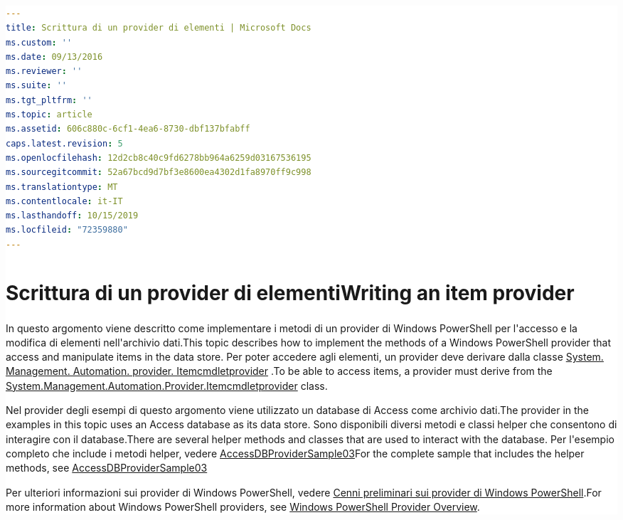 ```yaml
---
title: Scrittura di un provider di elementi | Microsoft Docs
ms.custom: ''
ms.date: 09/13/2016
ms.reviewer: ''
ms.suite: ''
ms.tgt_pltfrm: ''
ms.topic: article
ms.assetid: 606c880c-6cf1-4ea6-8730-dbf137bfabff
caps.latest.revision: 5
ms.openlocfilehash: 12d2cb8c40c9fd6278bb964a6259d03167536195
ms.sourcegitcommit: 52a67bcd9d7bf3e8600ea4302d1fa8970ff9c998
ms.translationtype: MT
ms.contentlocale: it-IT
ms.lasthandoff: 10/15/2019
ms.locfileid: "72359880"
---
```

# <a name="writing-an-item-provider"></a><span data-ttu-id="a34fa-102">Scrittura di un provider di elementi</span><span class="sxs-lookup"><span data-stu-id="a34fa-102">Writing an item provider</span></span>

<span data-ttu-id="a34fa-103">In questo argomento viene descritto come implementare i metodi di un provider di Windows PowerShell per l'accesso e la modifica di elementi nell'archivio dati.</span><span class="sxs-lookup"><span data-stu-id="a34fa-103">This topic describes how to implement the methods of a Windows PowerShell provider that access and manipulate items in the data store.</span></span> <span data-ttu-id="a34fa-104">Per poter accedere agli elementi, un provider deve derivare dalla classe [System. Management. Automation. provider. Itemcmdletprovider](/dotnet/api/System.Management.Automation.Provider.ItemCmdletProvider) .</span><span class="sxs-lookup"><span data-stu-id="a34fa-104">To be able to access items, a provider must derive from the [System.Management.Automation.Provider.Itemcmdletprovider](/dotnet/api/System.Management.Automation.Provider.ItemCmdletProvider) class.</span></span>

<span data-ttu-id="a34fa-105">Nel provider degli esempi di questo argomento viene utilizzato un database di Access come archivio dati.</span><span class="sxs-lookup"><span data-stu-id="a34fa-105">The provider in the examples in this topic uses an Access database as its data store.</span></span> <span data-ttu-id="a34fa-106">Sono disponibili diversi metodi e classi helper che consentono di interagire con il database.</span><span class="sxs-lookup"><span data-stu-id="a34fa-106">There are several helper methods and classes that are used to interact with the database.</span></span> <span data-ttu-id="a34fa-107">Per l'esempio completo che include i metodi helper, vedere [AccessDBProviderSample03](./accessdbprovidersample03.md)</span><span class="sxs-lookup"><span data-stu-id="a34fa-107">For the complete sample that includes the helper methods, see [AccessDBProviderSample03](./accessdbprovidersample03.md)</span></span>

<span data-ttu-id="a34fa-108">Per ulteriori informazioni sui provider di Windows PowerShell, vedere [Cenni preliminari sui provider di Windows PowerShell](./windows-powershell-provider-overview.md).</span><span class="sxs-lookup"><span data-stu-id="a34fa-108">For more information about Windows PowerShell providers, see [Windows PowerShell Provider Overview](./windows-powershell-provider-overview.md).</span></span>
